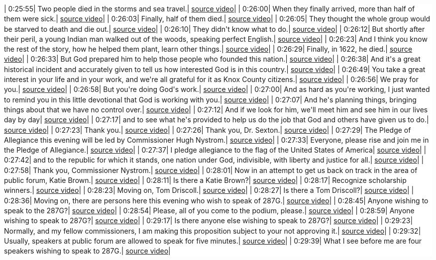 | 0:25:55| Two people died in the storms and sea travel.| [source video](https://archive.org/details/CoCom170626?start=1555)|
| 0:26:00| When they finally arrived, more than half of them were sick.| [source video](https://archive.org/details/CoCom170626?start=1560)|
| 0:26:03| Finally, half of them died.| [source video](https://archive.org/details/CoCom170626?start=1563)|
| 0:26:05| They thought the whole group would be starved to death and die out.| [source video](https://archive.org/details/CoCom170626?start=1565)|
| 0:26:10| They didn't know what to do.| [source video](https://archive.org/details/CoCom170626?start=1570)|
| 0:26:12| But shortly after their peril, a young Indian man walked out of the woods, speaking perfect English.| [source video](https://archive.org/details/CoCom170626?start=1572)|
| 0:26:23| And I think you know the rest of the story, how he helped them plant, learn other things.| [source video](https://archive.org/details/CoCom170626?start=1583)|
| 0:26:29| Finally, in 1622, he died.| [source video](https://archive.org/details/CoCom170626?start=1589)|
| 0:26:33| But God prepared him to help those people who founded this nation.| [source video](https://archive.org/details/CoCom170626?start=1593)|
| 0:26:38| And it's a great historical incident and accurately given to tell us how interested God is in this country.| [source video](https://archive.org/details/CoCom170626?start=1598)|
| 0:26:49| You take a great interest in your life and in your work, and we're all grateful for it as Knox County citizens.| [source video](https://archive.org/details/CoCom170626?start=1609)|
| 0:26:56| We pray for you.| [source video](https://archive.org/details/CoCom170626?start=1616)|
| 0:26:58| But you're doing God's work.| [source video](https://archive.org/details/CoCom170626?start=1618)|
| 0:27:00| And as hard as you're working, I just wanted to remind you in this little devotional that God is working with you.| [source video](https://archive.org/details/CoCom170626?start=1620)|
| 0:27:07| And he's planning things, bringing things about that we have no control over.| [source video](https://archive.org/details/CoCom170626?start=1627)|
| 0:27:12| And if we look for him, we'll meet him and see him in our lives day by day| [source video](https://archive.org/details/CoCom170626?start=1632)|
| 0:27:17| and to see what he's provided to help us do the job that God and others have given us to do.| [source video](https://archive.org/details/CoCom170626?start=1637)|
| 0:27:23| Thank you.| [source video](https://archive.org/details/CoCom170626?start=1643)|
| 0:27:26| Thank you, Dr. Sexton.| [source video](https://archive.org/details/CoCom170626?start=1646)|
| 0:27:29| The Pledge of Allegiance this evening will be led by Commissioner Hugh Nystrom.| [source video](https://archive.org/details/CoCom170626?start=1649)|
| 0:27:33| Everyone, please rise and join me in the Pledge of Allegiance.| [source video](https://archive.org/details/CoCom170626?start=1653)|
| 0:27:37| I pledge allegiance to the flag of the United States of America| [source video](https://archive.org/details/CoCom170626?start=1657)|
| 0:27:42| and to the republic for which it stands, one nation under God, indivisible, with liberty and justice for all.| [source video](https://archive.org/details/CoCom170626?start=1662)|
| 0:27:58| Thank you, Commissioner Nystrom.| [source video](https://archive.org/details/CoCom170626?start=1678)|
| 0:28:01| Now in an attempt to get us back on track in the area of public forum, Katie Brown.| [source video](https://archive.org/details/CoCom170626?start=1681)|
| 0:28:11| Is there a Katie Brown?| [source video](https://archive.org/details/CoCom170626?start=1691)|
| 0:28:17| Recognize scholarship winners.| [source video](https://archive.org/details/CoCom170626?start=1697)|
| 0:28:23| Moving on, Tom Driscoll.| [source video](https://archive.org/details/CoCom170626?start=1703)|
| 0:28:27| Is there a Tom Driscoll?| [source video](https://archive.org/details/CoCom170626?start=1707)|
| 0:28:36| Moving on, there are persons here this evening who wish to speak of 287G.| [source video](https://archive.org/details/CoCom170626?start=1716)|
| 0:28:45| Anyone wishing to speak to the 287G?| [source video](https://archive.org/details/CoCom170626?start=1725)|
| 0:28:54| Please, all of you come to the podium, please.| [source video](https://archive.org/details/CoCom170626?start=1734)|
| 0:28:59| Anyone wishing to speak to 287G?| [source video](https://archive.org/details/CoCom170626?start=1739)|
| 0:29:17| Is there anyone else wishing to speak to 287G?| [source video](https://archive.org/details/CoCom170626?start=1757)|
| 0:29:23| Normally, and my fellow commissioners, I am making this proposition subject to your not approving it.| [source video](https://archive.org/details/CoCom170626?start=1763)|
| 0:29:32| Usually, speakers at public forum are allowed to speak for five minutes.| [source video](https://archive.org/details/CoCom170626?start=1772)|
| 0:29:39| What I see before me are four speakers wishing to speak to 287G.| [source video](https://archive.org/details/CoCom170626?start=1779)|